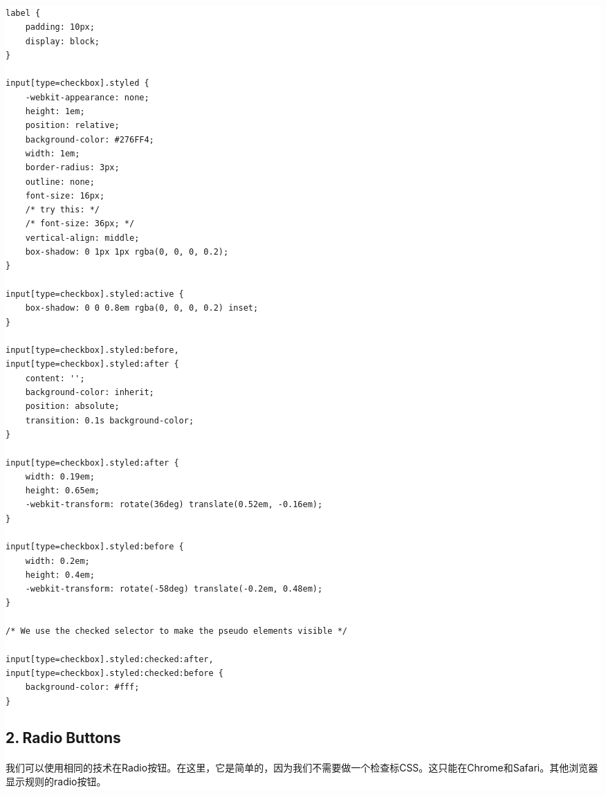     label {
        padding: 10px;
        display: block;
    }
    
    input[type=checkbox].styled {
        -webkit-appearance: none;
        height: 1em;
        position: relative;
        background-color: #276FF4;
        width: 1em;
        border-radius: 3px;
        outline: none;
        font-size: 16px;
        /* try this: */
        /* font-size: 36px; */
        vertical-align: middle;
        box-shadow: 0 1px 1px rgba(0, 0, 0, 0.2);
    }
    
    input[type=checkbox].styled:active {
        box-shadow: 0 0 0.8em rgba(0, 0, 0, 0.2) inset;
    }
    
    input[type=checkbox].styled:before,
    input[type=checkbox].styled:after {
        content: '';
        background-color: inherit;
        position: absolute;
        transition: 0.1s background-color;
    }
    
    input[type=checkbox].styled:after {
        width: 0.19em;
        height: 0.65em;
        -webkit-transform: rotate(36deg) translate(0.52em, -0.16em);
    }
    
    input[type=checkbox].styled:before {
        width: 0.2em;
        height: 0.4em;
        -webkit-transform: rotate(-58deg) translate(-0.2em, 0.48em);
    }
    
    /* We use the checked selector to make the pseudo elements visible */
    
    input[type=checkbox].styled:checked:after,
    input[type=checkbox].styled:checked:before {
        background-color: #fff;
    }

## 2. Radio Buttons
我们可以使用相同的技术在Radio按钮。在这里，它是简单的，因为我们不需要做一个检查标CSS。这只能在Chrome和Safari。其他浏览器显示规则的radio按钮。
